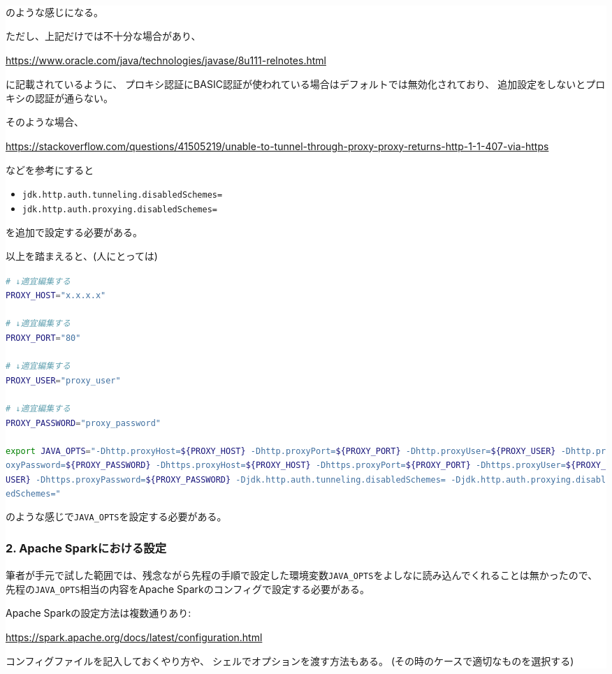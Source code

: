 のような感じになる。

ただし、上記だけでは不十分な場合があり、

https://www.oracle.com/java/technologies/javase/8u111-relnotes.html

に記載されているように、
プロキシ認証にBASIC認証が使われている場合はデフォルトでは無効化されており、
追加設定をしないとプロキシの認証が通らない。

そのような場合、

https://stackoverflow.com/questions/41505219/unable-to-tunnel-through-proxy-proxy-returns-http-1-1-407-via-https

などを参考にすると

- `jdk.http.auth.tunneling.disabledSchemes=`
- `jdk.http.auth.proxying.disabledSchemes=`

を追加で設定する必要がある。

以上を踏まえると、(人にとっては)

```sh
# ↓適宜編集する
PROXY_HOST="x.x.x.x"

# ↓適宜編集する
PROXY_PORT="80"

# ↓適宜編集する
PROXY_USER="proxy_user"

# ↓適宜編集する
PROXY_PASSWORD="proxy_password"

export JAVA_OPTS="-Dhttp.proxyHost=${PROXY_HOST} -Dhttp.proxyPort=${PROXY_PORT} -Dhttp.proxyUser=${PROXY_USER} -Dhttp.proxyPassword=${PROXY_PASSWORD} -Dhttps.proxyHost=${PROXY_HOST} -Dhttps.proxyPort=${PROXY_PORT} -Dhttps.proxyUser=${PROXY_USER} -Dhttps.proxyPassword=${PROXY_PASSWORD} -Djdk.http.auth.tunneling.disabledSchemes= -Djdk.http.auth.proxying.disabledSchemes="
```

のような感じで`JAVA_OPTS`を設定する必要がある。

### 2. Apache Sparkにおける設定

筆者が手元で試した範囲では、残念ながら先程の手順で設定した環境変数`JAVA_OPTS`をよしなに読み込んでくれることは無かったので、先程の`JAVA_OPTS`相当の内容をApache Sparkのコンフィグで設定する必要がある。

Apache Sparkの設定方法は複数通りあり:

https://spark.apache.org/docs/latest/configuration.html

コンフィグファイルを記入しておくやり方や、
シェルでオプションを渡す方法もある。
(その時のケースで適切なものを選択する)
